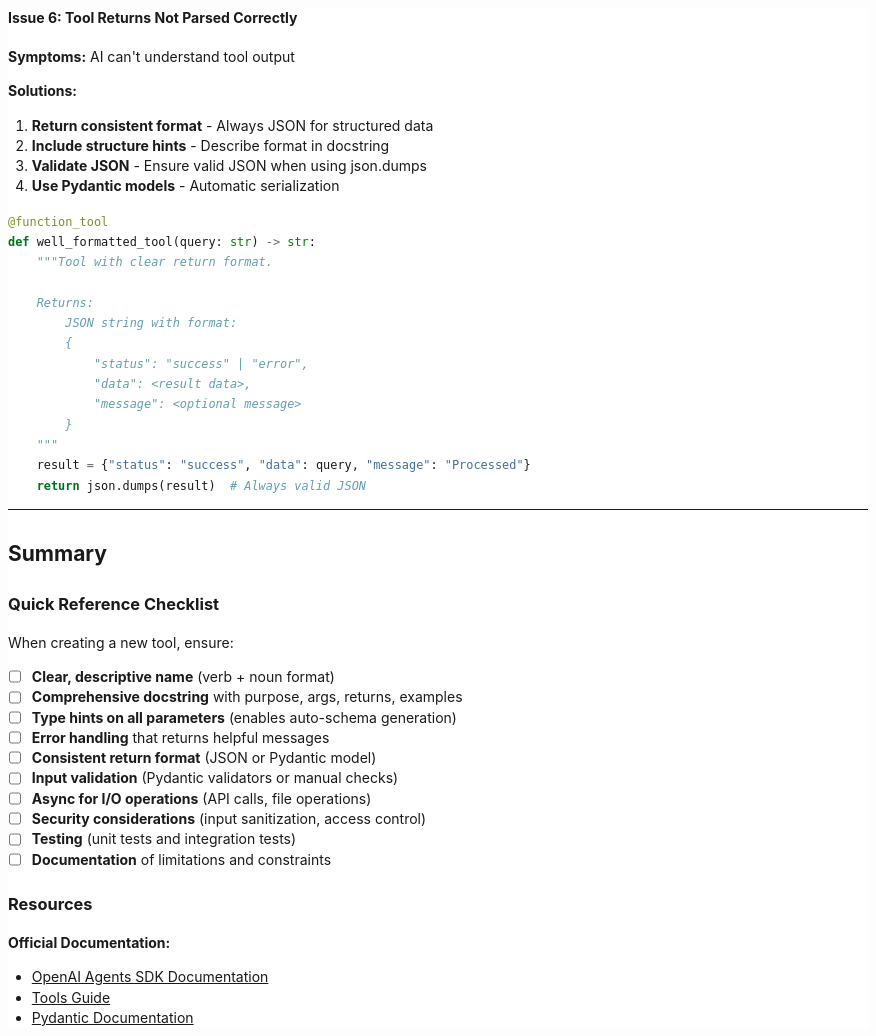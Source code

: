 #### Issue 6: Tool Returns Not Parsed Correctly

**Symptoms:** AI can't understand tool output

**Solutions:**
1. **Return consistent format** - Always JSON for structured data
2. **Include structure hints** - Describe format in docstring
3. **Validate JSON** - Ensure valid JSON when using json.dumps
4. **Use Pydantic models** - Automatic serialization

```python
@function_tool
def well_formatted_tool(query: str) -> str:
    """Tool with clear return format.

    Returns:
        JSON string with format:
        {
            "status": "success" | "error",
            "data": <result data>,
            "message": <optional message>
        }
    """
    result = {"status": "success", "data": query, "message": "Processed"}
    return json.dumps(result)  # Always valid JSON
```

---

## Summary

### Quick Reference Checklist

When creating a new tool, ensure:

- [ ] **Clear, descriptive name** (verb + noun format)
- [ ] **Comprehensive docstring** with purpose, args, returns, examples
- [ ] **Type hints on all parameters** (enables auto-schema generation)
- [ ] **Error handling** that returns helpful messages
- [ ] **Consistent return format** (JSON or Pydantic model)
- [ ] **Input validation** (Pydantic validators or manual checks)
- [ ] **Async for I/O operations** (API calls, file operations)
- [ ] **Security considerations** (input sanitization, access control)
- [ ] **Testing** (unit tests and integration tests)
- [ ] **Documentation** of limitations and constraints

### Resources

**Official Documentation:**
- [OpenAI Agents SDK Documentation](https://openai.github.io/openai-agents-python/)
- [Tools Guide](https://openai.github.io/openai-agents-python/tools/)
- [Pydantic Documentation](https://docs.pydantic.dev/)
